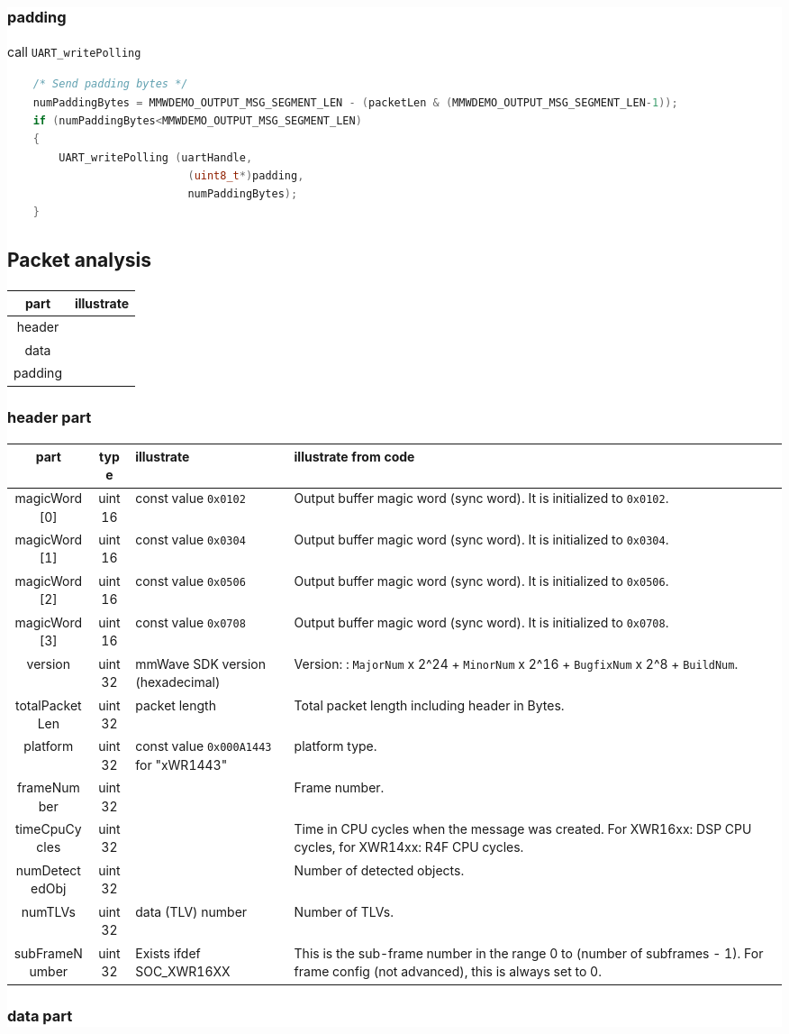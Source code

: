 ### padding

call `UART_writePolling`

```c
    /* Send padding bytes */
    numPaddingBytes = MMWDEMO_OUTPUT_MSG_SEGMENT_LEN - (packetLen & (MMWDEMO_OUTPUT_MSG_SEGMENT_LEN-1));
    if (numPaddingBytes<MMWDEMO_OUTPUT_MSG_SEGMENT_LEN)
    {
        UART_writePolling (uartHandle,
                            (uint8_t*)padding,
                            numPaddingBytes);
    }
```

## Packet analysis

| part          | illustrate            |
|:-------------:|:----------------------|
| header        |                       |
| data          |                       |
| padding       |                       |

### header part

| part              | type      | illustrate                                | illustrate from code  |
|:-----------------:|:---------:|:------------------------------------------|:----------------------|
| magicWord[0]      | uint16    | const value `0x0102`                      | Output buffer magic word (sync word). It is initialized to `0x0102`. |
| magicWord[1]      | uint16    | const value `0x0304`                      | Output buffer magic word (sync word). It is initialized to `0x0304`. |
| magicWord[2]      | uint16    | const value `0x0506`                      | Output buffer magic word (sync word). It is initialized to `0x0506`. |
| magicWord[3]      | uint16    | const value `0x0708`                      | Output buffer magic word (sync word). It is initialized to `0x0708`. |
| version           | uint32    | mmWave SDK version (hexadecimal)          | Version: : `MajorNum` x 2^24 + `MinorNum` x 2^16 + `BugfixNum` x 2^8 + `BuildNum`. |
| totalPacketLen    | uint32    | packet length                             | Total packet length including header in Bytes. |
| platform          | uint32    | const value `0x000A1443` for "xWR1443"    | platform type. |
| frameNumber       | uint32    |                                           | Frame number. |
| timeCpuCycles     | uint32    |                                           | Time in CPU cycles when the message was created. For XWR16xx: DSP CPU cycles, for XWR14xx: R4F CPU cycles. |
| numDetectedObj    | uint32    |                                           | Number of detected objects. |
| numTLVs           | uint32    | data (TLV) number                         | Number of TLVs. |
| subFrameNumber    | uint32    | Exists ifdef SOC_XWR16XX                  | This is the sub-frame number in the range 0 to (number of subframes - 1). For frame config (not advanced), this is always set to 0. |

### data part
